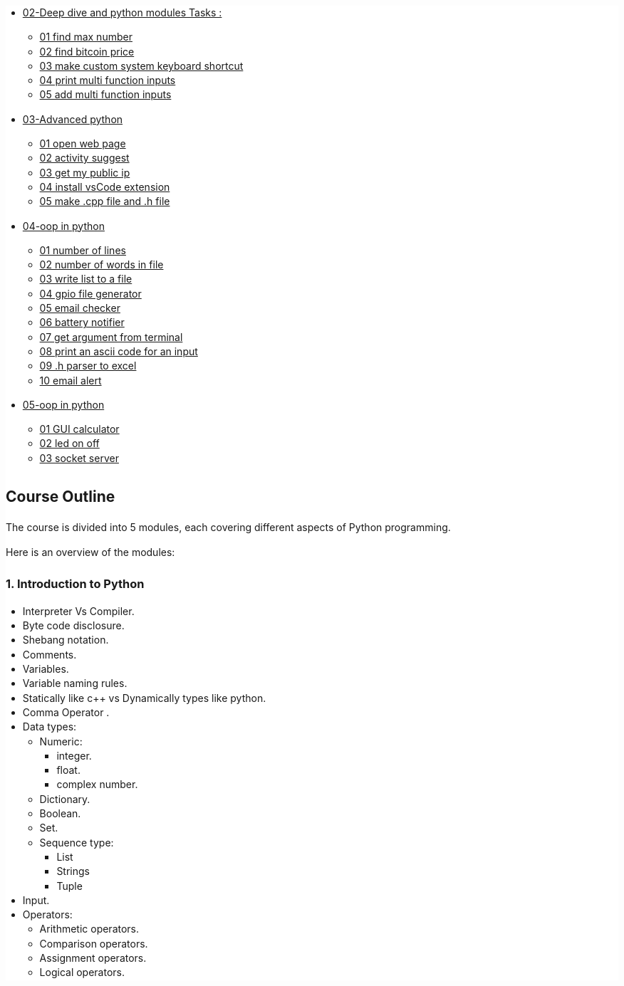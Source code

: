   - [02-Deep dive and python modules Tasks :](#02-deep-dive-and-python-modules)
    - [01 find max number](#01-find-max-number)
    - [02 find bitcoin price](#02-find-bitcoin-price)
    - [03 make custom system keyboard shortcut](#03-make-custom-system-keyboard-shortcut)
    - [04 print multi function inputs](#04-print-multi-function-inputs)
    - [05 add multi function inputs](#05-add-multi-function-inputs)
  
  - [03-Advanced python](#03-advanced-python)
    - [01 open web page](#01-firelink-app)
    - [02 activity suggest](#02-i-am-bored)
    - [03 get my public ip](#03-get-my-public-ip)
    - [04 install vsCode extension](#04-setup-vscode-extension)
    - [05 make .cpp file and .h file](#05-cpp-file-creation)
  
  - [04-oop in python](#04-oop-in-python)
    - [01 number of lines](#01-number-of-lines-in-file)
    - [02 number of words in file](#02-number-of-words-in-file)
    - [03 write list to a file](#03-write-list-to-a-file)
    - [04 gpio file generator](#04-gpio-file-generator)
    - [05 email checker](#05-email-checker)
    - [06 battery notifier](#06-battery-notifier)
    - [07 get argument from terminal](#07-get-argument-from-terminal)
    - [08 print an ascii code for an input](#08-print-an-ascii-code-for-an-input)
    - [09 .h parser to excel](#09-h-parser-to-excel)
    - [10 email alert](#10-email-alert)
  
  - [05-oop in python](#05-sockets-and-gui)
    - [01 GUI calculator](#01-simple-calculator-gui)
    - [02 led on off](#02-len-on-off)
    - [03 socket server](#03-socket-server)


## Course Outline

The course is divided into 5 modules, each covering different aspects of Python programming.

Here is an overview of the modules:

### 1. Introduction to Python

- Interpreter Vs Compiler.
- Byte code disclosure.
- Shebang notation.
- Comments.
- Variables.
- Variable naming rules.
- Statically like c++ vs Dynamically types like python.
- Comma Operator .
- Data types:
  - Numeric:
    - integer.
    - float.
    - complex number.
  - Dictionary.
  - Boolean.
  - Set.
  - Sequence type:
    - List
    - Strings
    - Tuple
- Input.
- Operators:
  - Arithmetic operators.
  - Comparison operators.
  - Assignment operators.
  - Logical operators.